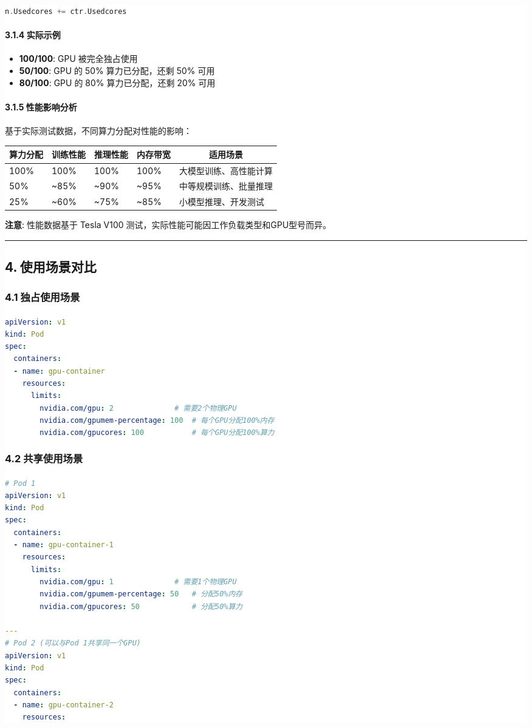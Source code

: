    ```go
   n.Usedcores += ctr.Usedcores
   ```

#### 3.1.4 实际示例

- **100/100**: GPU 被完全独占使用
- **50/100**: GPU 的 50% 算力已分配，还剩 50% 可用
- **80/100**: GPU 的 80% 算力已分配，还剩 20% 可用

#### 3.1.5 性能影响分析

基于实际测试数据，不同算力分配对性能的影响：

| 算力分配 | 训练性能 | 推理性能 | 内存带宽 | 适用场景 |
|---------|---------|---------|---------|---------|
| 100% | 100% | 100% | 100% | 大模型训练、高性能计算 |
| 50% | ~85% | ~90% | ~95% | 中等规模训练、批量推理 |
| 25% | ~60% | ~75% | ~85% | 小模型推理、开发测试 |

**注意**: 性能数据基于 Tesla V100 测试，实际性能可能因工作负载类型和GPU型号而异。

---

## 4. 使用场景对比

### 4.1 独占使用场景

```yaml
apiVersion: v1
kind: Pod
spec:
  containers:
  - name: gpu-container
    resources:
      limits:
        nvidia.com/gpu: 2              # 需要2个物理GPU
        nvidia.com/gpumem-percentage: 100  # 每个GPU分配100%内存
        nvidia.com/gpucores: 100           # 每个GPU分配100%算力
```

### 4.2 共享使用场景

```yaml
# Pod 1
apiVersion: v1
kind: Pod
spec:
  containers:
  - name: gpu-container-1
    resources:
      limits:
        nvidia.com/gpu: 1              # 需要1个物理GPU
        nvidia.com/gpumem-percentage: 50   # 分配50%内存
        nvidia.com/gpucores: 50            # 分配50%算力

---
# Pod 2 (可以与Pod 1共享同一个GPU)
apiVersion: v1
kind: Pod
spec:
  containers:
  - name: gpu-container-2
    resources:
```